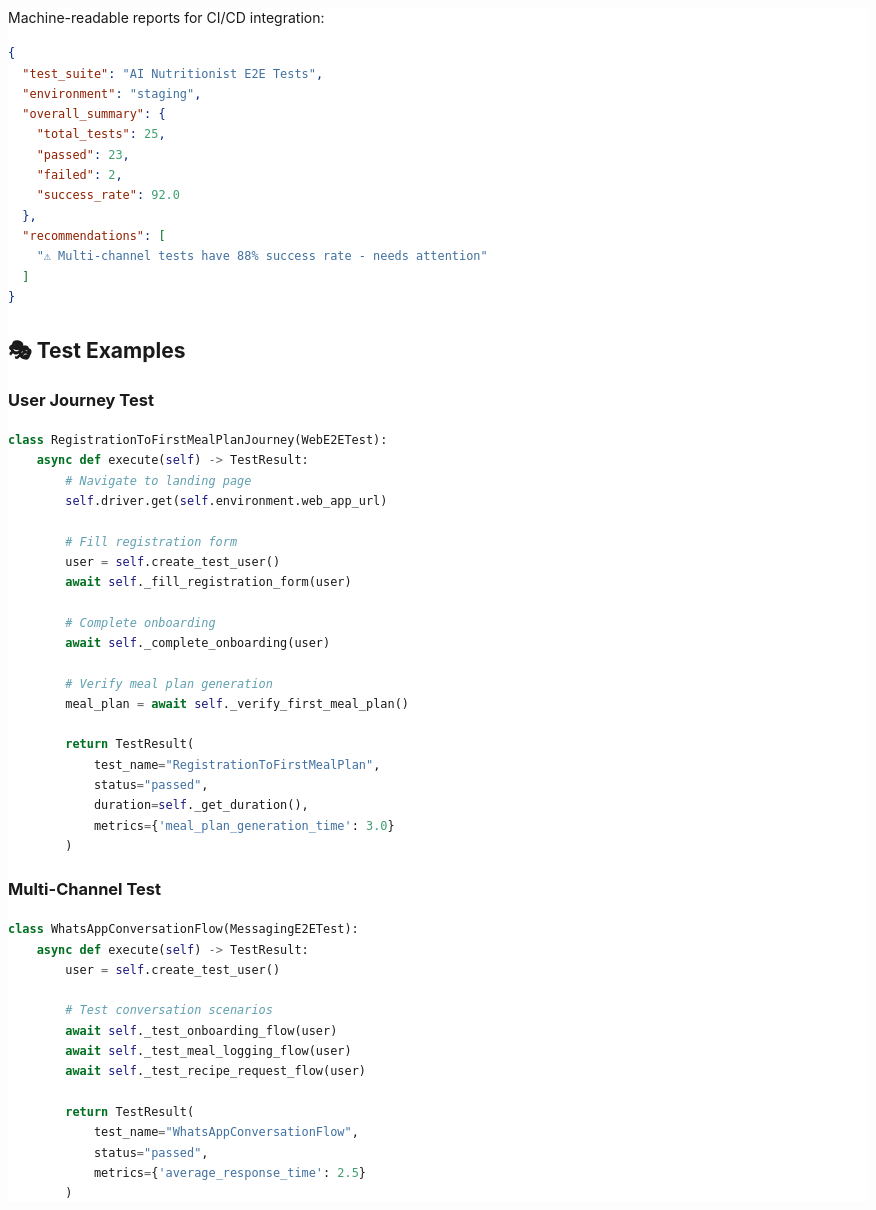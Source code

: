Machine-readable reports for CI/CD integration:

```json
{
  "test_suite": "AI Nutritionist E2E Tests",
  "environment": "staging",
  "overall_summary": {
    "total_tests": 25,
    "passed": 23,
    "failed": 2,
    "success_rate": 92.0
  },
  "recommendations": [
    "⚠️ Multi-channel tests have 88% success rate - needs attention"
  ]
}
```

## 🎭 Test Examples

### User Journey Test

```python
class RegistrationToFirstMealPlanJourney(WebE2ETest):
    async def execute(self) -> TestResult:
        # Navigate to landing page
        self.driver.get(self.environment.web_app_url)

        # Fill registration form
        user = self.create_test_user()
        await self._fill_registration_form(user)

        # Complete onboarding
        await self._complete_onboarding(user)

        # Verify meal plan generation
        meal_plan = await self._verify_first_meal_plan()

        return TestResult(
            test_name="RegistrationToFirstMealPlan",
            status="passed",
            duration=self._get_duration(),
            metrics={'meal_plan_generation_time': 3.0}
        )
```

### Multi-Channel Test

```python
class WhatsAppConversationFlow(MessagingE2ETest):
    async def execute(self) -> TestResult:
        user = self.create_test_user()

        # Test conversation scenarios
        await self._test_onboarding_flow(user)
        await self._test_meal_logging_flow(user)
        await self._test_recipe_request_flow(user)

        return TestResult(
            test_name="WhatsAppConversationFlow",
            status="passed",
            metrics={'average_response_time': 2.5}
        )
```
